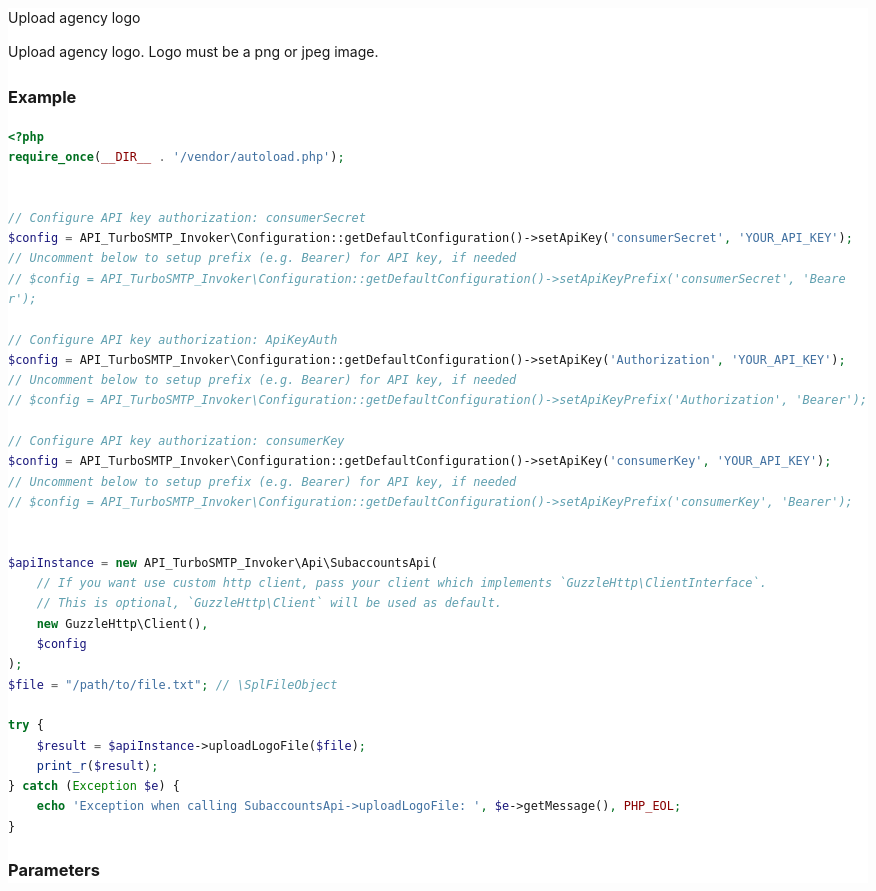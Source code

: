 Upload agency logo

Upload agency logo.  Logo must be a png or jpeg image.

### Example

```php
<?php
require_once(__DIR__ . '/vendor/autoload.php');


// Configure API key authorization: consumerSecret
$config = API_TurboSMTP_Invoker\Configuration::getDefaultConfiguration()->setApiKey('consumerSecret', 'YOUR_API_KEY');
// Uncomment below to setup prefix (e.g. Bearer) for API key, if needed
// $config = API_TurboSMTP_Invoker\Configuration::getDefaultConfiguration()->setApiKeyPrefix('consumerSecret', 'Bearer');

// Configure API key authorization: ApiKeyAuth
$config = API_TurboSMTP_Invoker\Configuration::getDefaultConfiguration()->setApiKey('Authorization', 'YOUR_API_KEY');
// Uncomment below to setup prefix (e.g. Bearer) for API key, if needed
// $config = API_TurboSMTP_Invoker\Configuration::getDefaultConfiguration()->setApiKeyPrefix('Authorization', 'Bearer');

// Configure API key authorization: consumerKey
$config = API_TurboSMTP_Invoker\Configuration::getDefaultConfiguration()->setApiKey('consumerKey', 'YOUR_API_KEY');
// Uncomment below to setup prefix (e.g. Bearer) for API key, if needed
// $config = API_TurboSMTP_Invoker\Configuration::getDefaultConfiguration()->setApiKeyPrefix('consumerKey', 'Bearer');


$apiInstance = new API_TurboSMTP_Invoker\Api\SubaccountsApi(
    // If you want use custom http client, pass your client which implements `GuzzleHttp\ClientInterface`.
    // This is optional, `GuzzleHttp\Client` will be used as default.
    new GuzzleHttp\Client(),
    $config
);
$file = "/path/to/file.txt"; // \SplFileObject

try {
    $result = $apiInstance->uploadLogoFile($file);
    print_r($result);
} catch (Exception $e) {
    echo 'Exception when calling SubaccountsApi->uploadLogoFile: ', $e->getMessage(), PHP_EOL;
}
```

### Parameters
